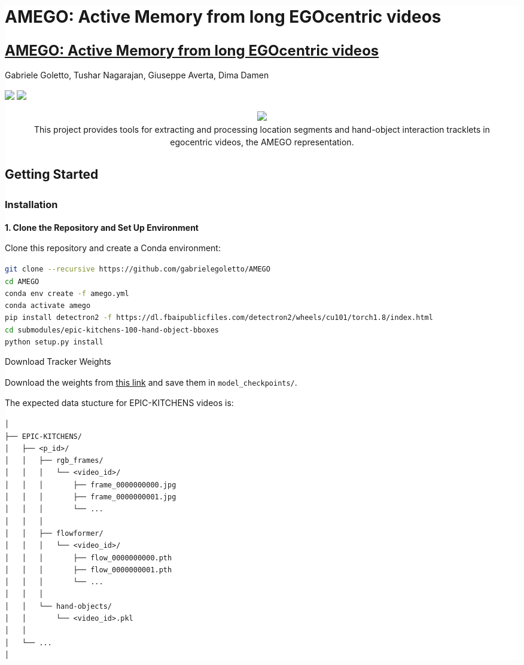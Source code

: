 # AMEGO: Active Memory from long EGOcentric videos

<font size='5'><a href="https://arxiv.org/abs/2409.10917">**AMEGO: Active Memory from long EGOcentric videos**</a></font>

Gabriele Goletto, Tushar Nagarajan, Giuseppe Averta, Dima Damen

<a href='https://gabrielegoletto.github.io/AMEGO/'><img src='https://img.shields.io/badge/Project-Page-Green'></a> <a href='https://arxiv.org/abs/2409.10917'><img src='https://img.shields.io/badge/Paper-Arxiv:2409.10917-red'></a>

<center>
<figure>
    <img src="assets/teaser.png" width="900px" />
    <figcaption>
    This project provides tools for extracting and processing location segments and hand-object interaction tracklets in egocentric videos, the AMEGO representation.
    </figcaption>
</figure>
</center>

## Getting Started

### Installation

**1. Clone the Repository and Set Up Environment**

Clone this repository and create a Conda environment:

```bash
git clone --recursive https://github.com/gabrielegoletto/AMEGO
cd AMEGO
conda env create -f amego.yml
conda activate amego
pip install detectron2 -f https://dl.fbaipublicfiles.com/detectron2/wheels/cu101/torch1.8/index.html
cd submodules/epic-kitchens-100-hand-object-bboxes
python setup.py install
```

Download Tracker Weights

Download the weights from [this link](https://drive.google.com/file/d/14vZmWxYSGJXZGxD5U1LthvvTR_eRzWCw/view) and save them in `model_checkpoints/`.

The expected data stucture for EPIC-KITCHENS videos is:
```<root>
│
├── EPIC-KITCHENS/
│   ├── <p_id>/
│   │   ├── rgb_frames/
│   │   │   └── <video_id>/
│   │   │       ├── frame_0000000000.jpg
│   │   │       ├── frame_0000000001.jpg
│   │   │       └── ...
│   │   │
│   │   ├── flowformer/
│   │   │   └── <video_id>/
│   │   │       ├── flow_0000000000.pth
│   │   │       ├── flow_0000000001.pth
│   │   │       └── ...
│   │   │
│   │   └── hand-objects/
│   │       └── <video_id>.pkl
│   │
│   └── ...
│
```